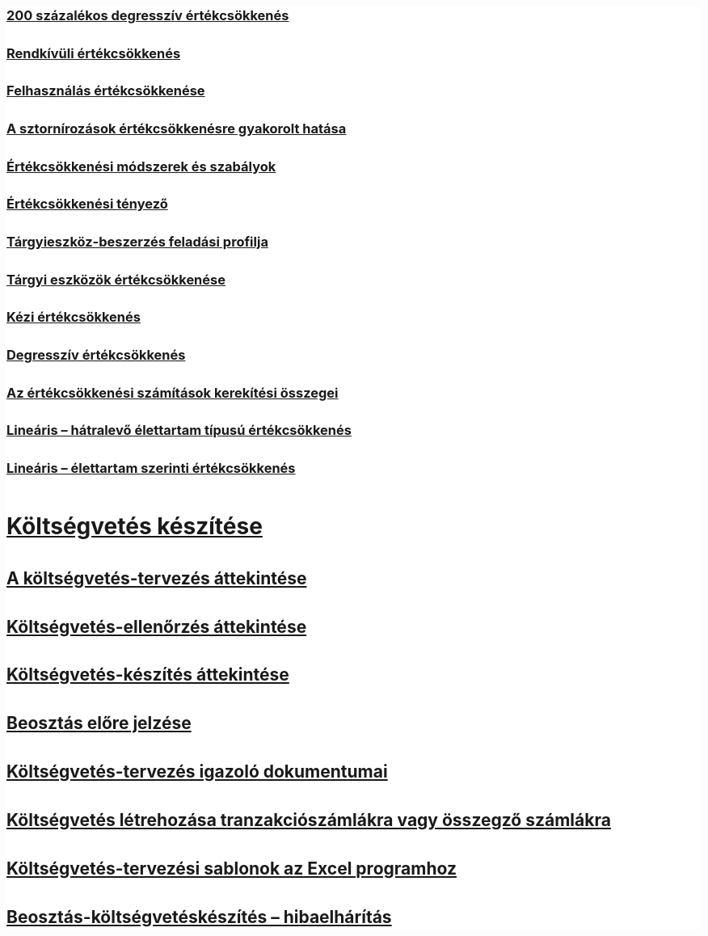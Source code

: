 ### [200 százalékos degresszív értékcsökkenés](fixed-assets/200-percent-reducing-balance-depreciation.md)
### [Rendkívüli értékcsökkenés](fixed-assets/bonus-depreciation.md)
### [Felhasználás értékcsökkenése](fixed-assets/consumption-depreciation.md)
### [A sztornírozások értékcsökkenésre gyakorolt hatása](fixed-assets/depreciation-effects-reversals.md)
### [Értékcsökkenési módszerek és szabályok](fixed-assets/depreciation-methods-conventions.md)
### [Értékcsökkenési tényező](fixed-assets/factor-depreciation.md)
### [Tárgyieszköz-beszerzés feladási profilja](fixed-assets/fixed-asset-acquisition-posting-accounts.md)
### [Tárgyi eszközök értékcsökkenése](fixed-assets/fixed-asset-depreciation.md)
### [Kézi értékcsökkenés](fixed-assets/manual-depreciation.md)
### [Degresszív értékcsökkenés](fixed-assets/reduce-balance-depreciation.md)
### [Az értékcsökkenési számítások kerekítési összegei](fixed-assets/round-off-amount-depreciation-calculations.md)
### [Lineáris – hátralevő élettartam típusú értékcsökkenés](fixed-assets/straight-line-life-remaining-depreciation.md)
### [Lineáris – élettartam szerinti értékcsökkenés](fixed-assets/straight-line-service-life-depreciation.md)
# [Költségvetés készítése](budgeting/budgeting-overview.md)
## [A költségvetés-tervezés áttekintése ](budgeting/budget-planning-overview-configuration.md)
## [Költségvetés-ellenőrzés áttekintése ](budgeting/budget-control-overview-configuration.md)
## [Költségvetés-készítés áttekintése ](budgeting/basic-budgeting-overview-configuration.md)
## [Beosztás előre jelzése](budgeting/position-forecasting.md)
## [Költségvetés-tervezés igazoló dokumentumai](budgeting/budget-planning-justification-docs.md)
## [Költségvetés létrehozása tranzakciószámlákra vagy összegző számlákra](budgeting/create-budget-transaction-accounts-total-accounts.md)
## [Költségvetés-tervezési sablonok az Excel programhoz](budgeting/budget-planning-excel-templates.md)
## [Beosztás-költségvetéskészítés – hibaelhárítás](budgeting/position-budgeting-set-up-issues.md)